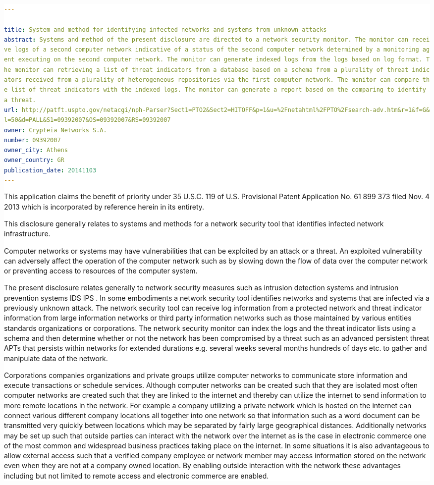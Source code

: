 ```yaml
---

title: System and method for identifying infected networks and systems from unknown attacks
abstract: Systems and method of the present disclosure are directed to a network security monitor. The monitor can receive logs of a second computer network indicative of a status of the second computer network determined by a monitoring agent executing on the second computer network. The monitor can generate indexed logs from the logs based on log format. The monitor can retrieving a list of threat indicators from a database based on a schema from a plurality of threat indicators received from a plurality of heterogeneous repositories via the first computer network. The monitor can compare the list of threat indicators with the indexed logs. The monitor can generate a report based on the comparing to identify a threat.
url: http://patft.uspto.gov/netacgi/nph-Parser?Sect1=PTO2&Sect2=HITOFF&p=1&u=%2Fnetahtml%2FPTO%2Fsearch-adv.htm&r=1&f=G&l=50&d=PALL&S1=09392007&OS=09392007&RS=09392007
owner: Crypteia Networks S.A.
number: 09392007
owner_city: Athens
owner_country: GR
publication_date: 20141103
---
```

This application claims the benefit of priority under 35 U.S.C. 119 of U.S. Provisional Patent Application No. 61 899 373 filed Nov. 4 2013 which is incorporated by reference herein in its entirety.

This disclosure generally relates to systems and methods for a network security tool that identifies infected network infrastructure.

Computer networks or systems may have vulnerabilities that can be exploited by an attack or a threat. An exploited vulnerability can adversely affect the operation of the computer network such as by slowing down the flow of data over the computer network or preventing access to resources of the computer system.

The present disclosure relates generally to network security measures such as intrusion detection systems and intrusion prevention systems IDS IPS . In some embodiments a network security tool identifies networks and systems that are infected via a previously unknown attack. The network security tool can receive log information from a protected network and threat indicator information from large information networks or third party information networks such as those maintained by various entities standards organizations or corporations. The network security monitor can index the logs and the threat indicator lists using a schema and then determine whether or not the network has been compromised by a threat such as an advanced persistent threat APTs that persists within networks for extended durations e.g. several weeks several months hundreds of days etc. to gather and manipulate data of the network.

Corporations companies organizations and private groups utilize computer networks to communicate store information and execute transactions or schedule services. Although computer networks can be created such that they are isolated most often computer networks are created such that they are linked to the internet and thereby can utilize the internet to send information to more remote locations in the network. For example a company utilizing a private network which is hosted on the internet can connect various different company locations all together into one network so that information such as a word document can be transmitted very quickly between locations which may be separated by fairly large geographical distances. Additionally networks may be set up such that outside parties can interact with the network over the internet as is the case in electronic commerce one of the most common and widespread business practices taking place on the internet. In some situations it is also advantageous to allow external access such that a verified company employee or network member may access information stored on the network even when they are not at a company owned location. By enabling outside interaction with the network these advantages including but not limited to remote access and electronic commerce are enabled.
